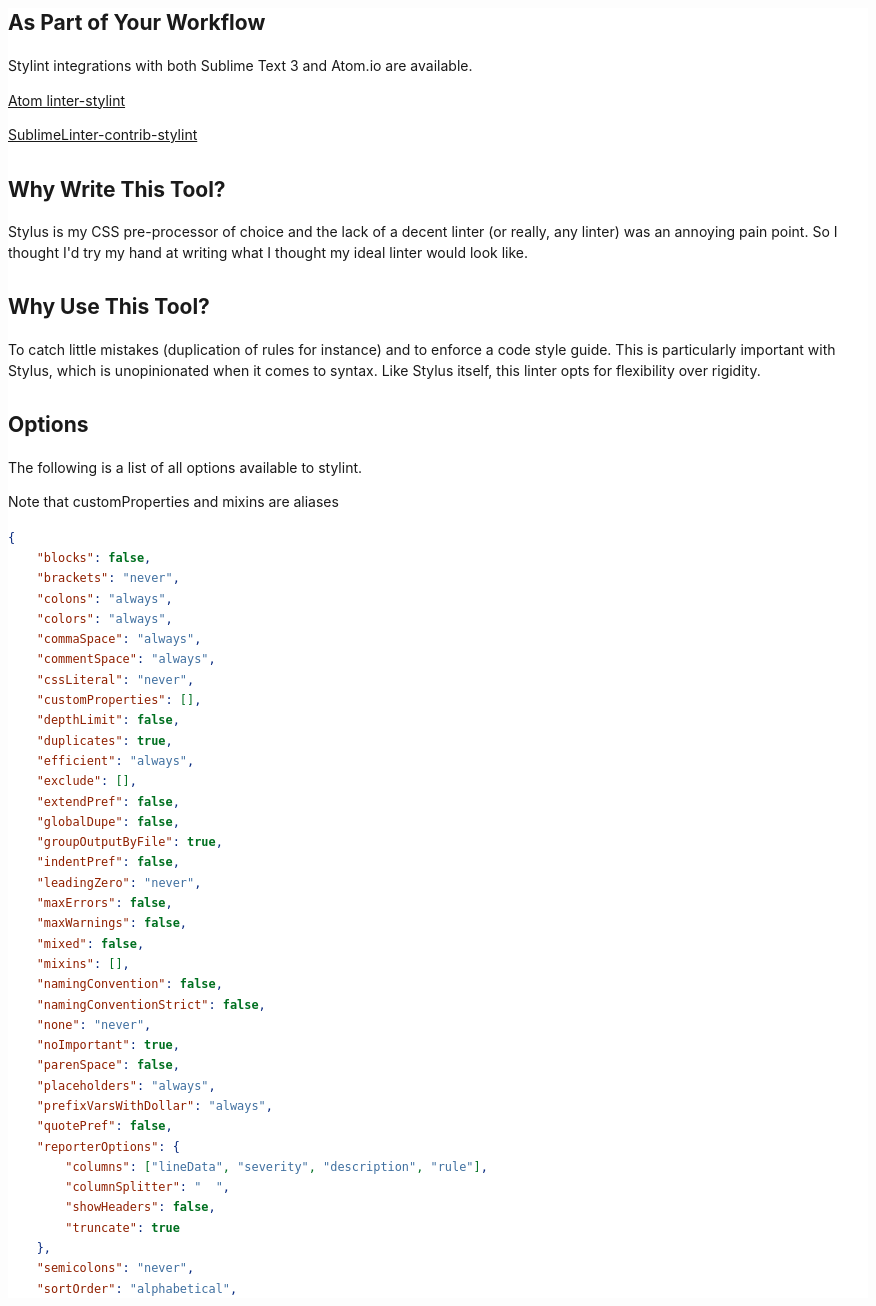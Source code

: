 
## As Part of Your Workflow
Stylint integrations with both Sublime Text 3 and Atom.io are available.

[Atom linter-stylint](https://atom.io/packages/linter-stylint)

[SublimeLinter-contrib-stylint](https://packagecontrol.io/packages/SublimeLinter-contrib-stylint)


## Why Write This Tool?
Stylus is my CSS pre-processor of choice and the lack of a decent linter (or really, any linter) was an annoying pain point. So I thought I'd try my hand at writing what I thought my ideal linter would look like.


## Why Use This Tool?
To catch little mistakes (duplication of rules for instance) and to enforce a code style guide. This is particularly important with Stylus, which is unopinionated when it comes to syntax. Like Stylus itself, this linter opts for flexibility over rigidity.


## Options
The following is a list of all options available to stylint.

Note that customProperties and mixins are aliases
```json
{
	"blocks": false,
	"brackets": "never",
	"colons": "always",
	"colors": "always",
	"commaSpace": "always",
	"commentSpace": "always",
	"cssLiteral": "never",
	"customProperties": [],
	"depthLimit": false,
	"duplicates": true,
	"efficient": "always",
	"exclude": [],
	"extendPref": false,
	"globalDupe": false,
	"groupOutputByFile": true,
	"indentPref": false,
	"leadingZero": "never",
	"maxErrors": false,
	"maxWarnings": false,
	"mixed": false,
	"mixins": [],
	"namingConvention": false,
	"namingConventionStrict": false,
	"none": "never",
	"noImportant": true,
	"parenSpace": false,
	"placeholders": "always",
	"prefixVarsWithDollar": "always",
	"quotePref": false,
	"reporterOptions": {
		"columns": ["lineData", "severity", "description", "rule"],
		"columnSplitter": "  ",
		"showHeaders": false,
		"truncate": true
	},
	"semicolons": "never",
	"sortOrder": "alphabetical",
```